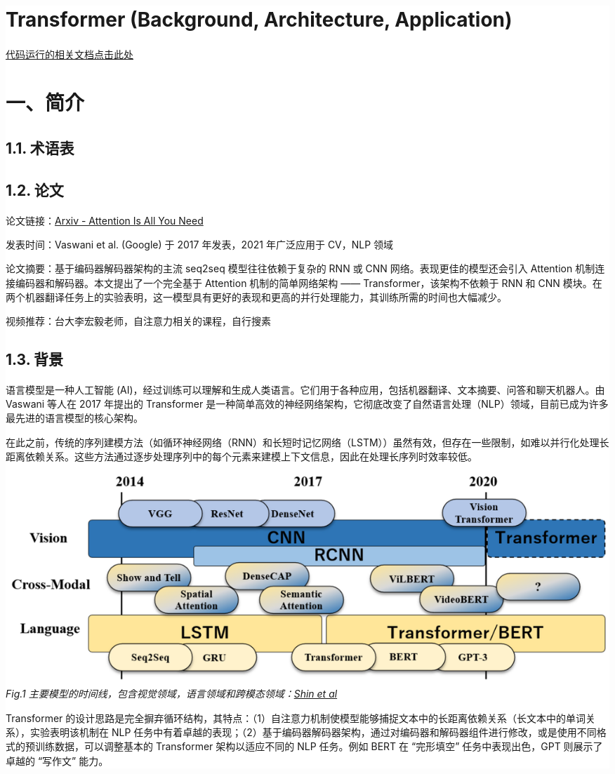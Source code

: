 # Transformer (Background, Architecture, Application)

[代码运行的相关文档点击此处](./README.RUN.MD)

# 一、简介

## 1.1. 术语表

## 1.2. 论文

论文链接：[Arxiv - Attention Is All You Need](https://arxiv.org/abs/1706.03762)

发表时间：Vaswani et al. (Google) 于 2017 年发表，2021 年广泛应用于 CV，NLP 领域

论文摘要：基于编码器解码器架构的主流 seq2seq 模型往往依赖于复杂的 RNN 或 CNN 网络。表现更佳的模型还会引入 Attention 机制连接编码器和解码器。本文提出了一个完全基于 Attention 机制的简单网络架构 —— Transformer，该架构不依赖于 RNN 和 CNN 模块。在两个机器翻译任务上的实验表明，这一模型具有更好的表现和更高的并行处理能力，其训练所需的时间也大幅减少。

视频推荐：台大李宏毅老师，自注意力相关的课程，自行搜素

## 1.3. 背景

语言模型是一种人工智能 (AI)，经过训练可以理解和生成人类语言。它们用于各种应用，包括机器翻译、文本摘要、问答和聊天机器人。由 Vaswani 等人在 2017 年提出的 Transformer 是一种简单高效的神经网络架构，它彻底改变了自然语言处理（NLP）领域，目前已成为许多最先进的语言模型的核心架构。

在此之前，传统的序列建模方法（如循环神经网络（RNN）和长短时记忆网络（LSTM））虽然有效，但存在一些限制，如难以并行化处理长距离依赖关系。这些方法通过逐步处理序列中的每个元素来建模上下文信息，因此在处理长序列时效率较低。

![Trans](./doc/img/intro_transformer_history.png)
*Fig.1 主要模型的时间线，包含视觉领域，语言领域和跨模态领域：[Shin et al](https://ar5iv.labs.arxiv.org/html/2103.04037)*

Transformer 的设计思路是完全摒弃循环结构，其特点：（1）自注意力机制使模型能够捕捉文本中的长距离依赖关系（长文本中的单词关系），实验表明该机制在 NLP 任务中有着卓越的表现；（2）基于编码器解码器架构，通过对编码器和解码器组件进行修改，或是使用不同格式的预训练数据，可以调整基本的 Transformer 架构以适应不同的 NLP 任务。例如 BERT 在 “完形填空” 任务中表现出色，GPT 则展示了卓越的 “写作文” 能力。
